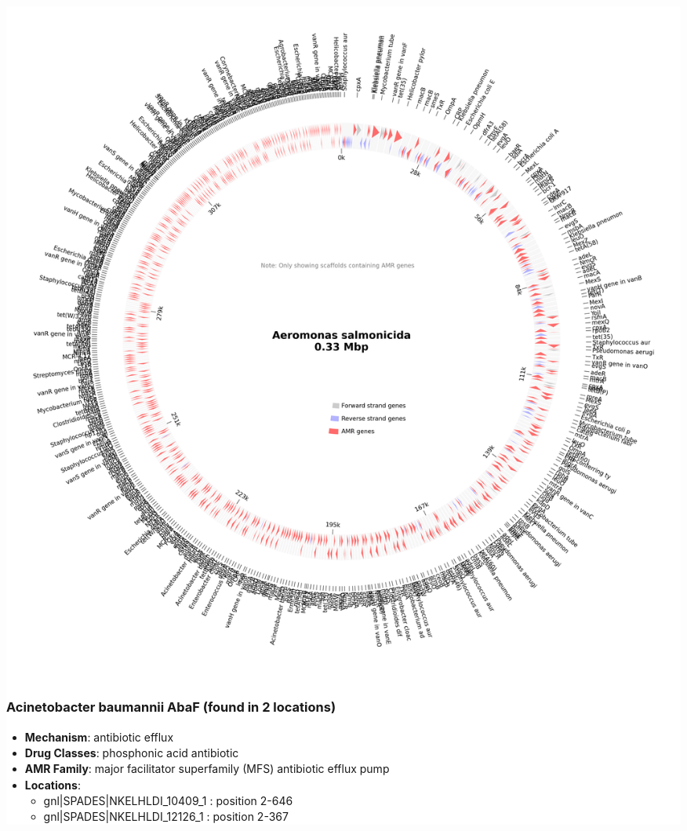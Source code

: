 ![Circos plot for Aeromonas salmonicida](../circos_LB03_Bolton_QG_A1_S27_Aeromonas_salmonicida.png)

### Acinetobacter baumannii AbaF (found in 2 locations)
- **Mechanism**: antibiotic efflux
- **Drug Classes**: phosphonic acid antibiotic
- **AMR Family**: major facilitator superfamily (MFS) antibiotic efflux pump
- **Locations**:
  - gnl|SPADES|NKELHLDI_10409_1 : position 2-646
  - gnl|SPADES|NKELHLDI_12126_1 : position 2-367
